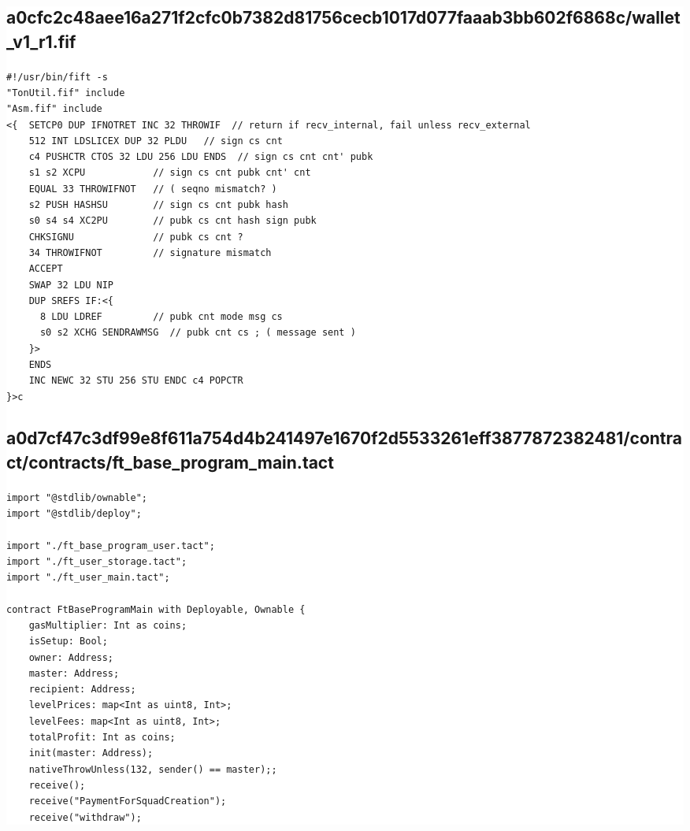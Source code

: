 ## a0cfc2c48aee16a271f2cfc0b7382d81756cecb1017d077faaab3bb602f6868c/wallet_v1_r1.fif

```fif
#!/usr/bin/fift -s
"TonUtil.fif" include
"Asm.fif" include
<{  SETCP0 DUP IFNOTRET INC 32 THROWIF  // return if recv_internal, fail unless recv_external
    512 INT LDSLICEX DUP 32 PLDU   // sign cs cnt
    c4 PUSHCTR CTOS 32 LDU 256 LDU ENDS  // sign cs cnt cnt' pubk
    s1 s2 XCPU            // sign cs cnt pubk cnt' cnt
    EQUAL 33 THROWIFNOT   // ( seqno mismatch? )
    s2 PUSH HASHSU        // sign cs cnt pubk hash
    s0 s4 s4 XC2PU        // pubk cs cnt hash sign pubk
    CHKSIGNU              // pubk cs cnt ?
    34 THROWIFNOT         // signature mismatch
    ACCEPT
    SWAP 32 LDU NIP
    DUP SREFS IF:<{
      8 LDU LDREF         // pubk cnt mode msg cs
      s0 s2 XCHG SENDRAWMSG  // pubk cnt cs ; ( message sent )
    }>
    ENDS
    INC NEWC 32 STU 256 STU ENDC c4 POPCTR
}>c
```

## a0d7cf47c3df99e8f611a754d4b241497e1670f2d5533261eff3877872382481/contract/contracts/ft_base_program_main.tact

```tact
import "@stdlib/ownable";
import "@stdlib/deploy";

import "./ft_base_program_user.tact";
import "./ft_user_storage.tact";
import "./ft_user_main.tact";

contract FtBaseProgramMain with Deployable, Ownable {
    gasMultiplier: Int as coins;
    isSetup: Bool;
    owner: Address;
    master: Address;
    recipient: Address;
    levelPrices: map<Int as uint8, Int>;
    levelFees: map<Int as uint8, Int>;
    totalProfit: Int as coins;
    init(master: Address);
    nativeThrowUnless(132, sender() == master);;
    receive();
    receive("PaymentForSquadCreation");
    receive("withdraw");
